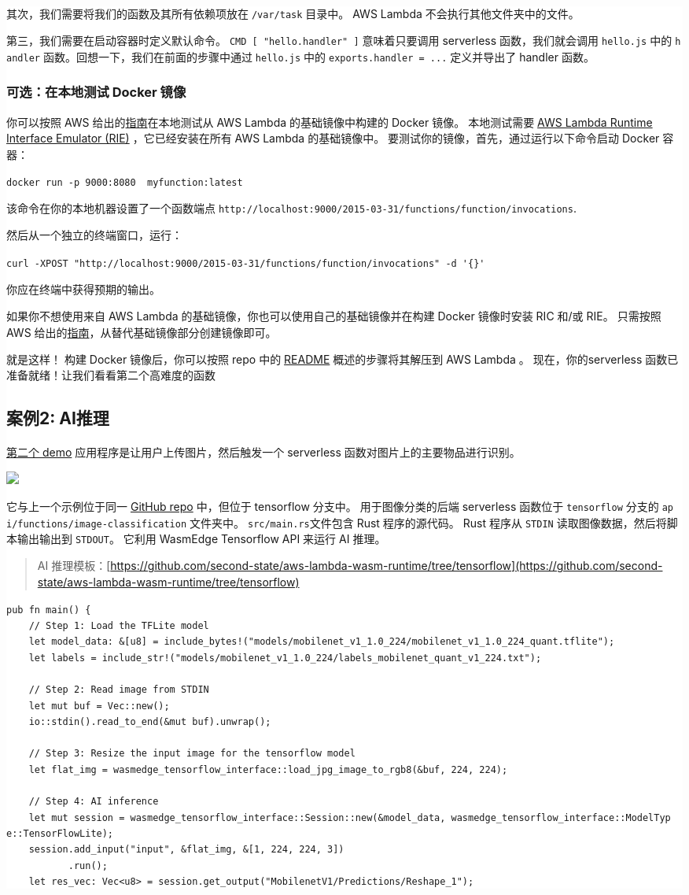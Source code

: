其次，我们需要将我们的函数及其所有依赖项放在 `/var/task` 目录中。 AWS Lambda 不会执行其他文件夹中的文件。

第三，我们需要在启动容器时定义默认命令。 `CMD [ "hello.handler" ]` 意味着只要调用 serverless 函数，我们就会调用 `hello.js` 中的 `handler` 函数。回想一下，我们在前面的步骤中通过 `hello.js` 中的 `exports.handler = ...` 定义并导出了 handler 函数。

### 可选：在本地测试 Docker 镜像

你可以按照 AWS 给出的[指南](https://docs.aws.amazon.com/lambda/latest/dg/images-test.html)在本地测试从 AWS Lambda 的基础镜像中构建的 Docker 镜像。 本地测试需要 [AWS Lambda Runtime Interface Emulator (RIE)](https://github.com/aws/aws-lambda-runtime-interface-emulator) ，它已经安装在所有 AWS Lambda 的基础镜像中。 要测试你的镜像，首先，通过运行以下命令启动 Docker 容器：

```
docker run -p 9000:8080  myfunction:latest 

```

该命令在你的本地机器设置了一个函数端点 `http://localhost:9000/2015-03-31/functions/function/invocations`.

然后从一个独立的终端窗口，运行：

```
curl -XPOST "http://localhost:9000/2015-03-31/functions/function/invocations" -d '{}'

```

你应在终端中获得预期的输出。

如果你不想使用来自 AWS Lambda 的基础镜像，你也可以使用自己的基础镜像并在构建 Docker 镜像时安装 RIC 和/或 RIE。 只需按照 AWS 给出的[指南](https://docs.aws.amazon.com/lambda/latest/dg/images-create.html)，从替代基础镜像部分创建镜像即可。

就是这样！ 构建 Docker 镜像后，你可以按照 repo 中的 [README](https://github.com/second-state/aws-lambda-wasm-runtime/blob/tensorflow/README.md#deploy) 概述的步骤将其解压到 AWS Lambda 。 现在，你的serverless 函数已准备就绪！让我们看看第二个高难度的函数

## 案例2: AI推理

[第二个 demo](https://robnanarivo.github.io/aws-lambda-wasm-runtime/) 应用程序是让用户上传图片，然后触发一个 serverless 函数对图片上的主要物品进行识别。

![](https://oscimg.oschina.net/oscnet/up-2fa3634d068885d957d400117eb3c0f6560.gif) 

它与上一个示例位于同一 [GitHub repo](https://github.com/second-state/aws-lambda-wasm-runtime/tree/tensorflow) 中，但位于 tensorflow 分支中。 用于图像分类的后端 serverless 函数位于 `tensorflow` 分支的 `api/functions/image-classification` 文件夹中。 `src/main.rs`文件包含 Rust 程序的源代码。 Rust 程序从 `STDIN` 读取图像数据，然后将脚本输出输出到 `STDOUT`。 它利用 WasmEdge Tensorflow API 来运行 AI 推理。

> AI 推理模板：[https://github.com/second-state/aws-lambda-wasm-runtime/tree/tensorflow](https://github.com/second-state/aws-lambda-wasm-runtime/tree/tensorflow)

```
pub fn main() {
    // Step 1: Load the TFLite model
    let model_data: &[u8] = include_bytes!("models/mobilenet_v1_1.0_224/mobilenet_v1_1.0_224_quant.tflite");
    let labels = include_str!("models/mobilenet_v1_1.0_224/labels_mobilenet_quant_v1_224.txt");

    // Step 2: Read image from STDIN
    let mut buf = Vec::new();
    io::stdin().read_to_end(&mut buf).unwrap();

    // Step 3: Resize the input image for the tensorflow model
    let flat_img = wasmedge_tensorflow_interface::load_jpg_image_to_rgb8(&buf, 224, 224);

    // Step 4: AI inference
    let mut session = wasmedge_tensorflow_interface::Session::new(&model_data, wasmedge_tensorflow_interface::ModelType::TensorFlowLite);
    session.add_input("input", &flat_img, &[1, 224, 224, 3])
           .run();
    let res_vec: Vec<u8> = session.get_output("MobilenetV1/Predictions/Reshape_1");

```
